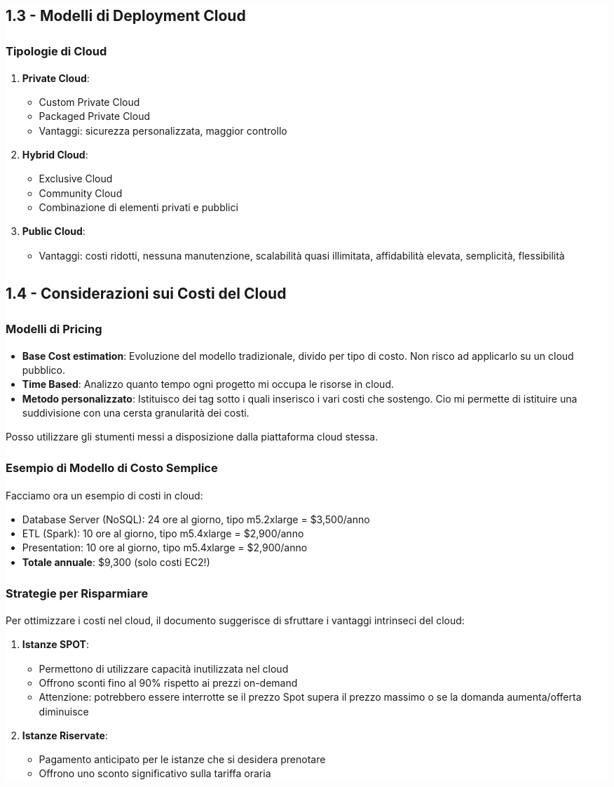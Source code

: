 ## 1.3 - Modelli di Deployment Cloud

### Tipologie di Cloud

1. **Private Cloud**:
   - Custom Private Cloud
   - Packaged Private Cloud
   - Vantaggi: sicurezza personalizzata, maggior controllo

2. **Hybrid Cloud**:
   - Exclusive Cloud
   - Community Cloud
   - Combinazione di elementi privati e pubblici

3. **Public Cloud**:
   - Vantaggi: costi ridotti, nessuna manutenzione, scalabilità quasi illimitata, affidabilità elevata, semplicità, flessibilità

## 1.4 - Considerazioni sui Costi del Cloud

### Modelli di Pricing


- **Base Cost estimation**: Evoluzione del modello tradizionale, divido per tipo di costo. Non risco ad applicarlo su un cloud pubblico.
- **Time Based**: Analizzo quanto tempo ogni progetto mi occupa le risorse in cloud.
- **Metodo personalizzato**: Istituisco dei tag sotto i quali inserisco i vari costi che sostengo. Cio mi permette di istituire una suddivisione con una cersta granularità dei costi.

Posso utilizzare gli stumenti messi a disposizione dalla piattaforma cloud stessa.

### Esempio di Modello di Costo Semplice

Facciamo ora un esempio di costi in cloud:
- Database Server (NoSQL): 24 ore al giorno, tipo m5.2xlarge = $3,500/anno
- ETL (Spark): 10 ore al giorno, tipo m5.4xlarge = $2,900/anno
- Presentation: 10 ore al giorno, tipo m5.4xlarge = $2,900/anno
- **Totale annuale**: $9,300 (solo costi EC2!)

### Strategie per Risparmiare

Per ottimizzare i costi nel cloud, il documento suggerisce di sfruttare i vantaggi intrinseci del cloud:

1. **Istanze SPOT**:
   - Permettono di utilizzare capacità inutilizzata nel cloud
   - Offrono sconti fino al 90% rispetto ai prezzi on-demand
   - Attenzione: potrebbero essere interrotte se il prezzo Spot supera il prezzo massimo o se la domanda aumenta/offerta diminuisce

2. **Istanze Riservate**:
   - Pagamento anticipato per le istanze che si desidera prenotare
   - Offrono uno sconto significativo sulla tariffa oraria
